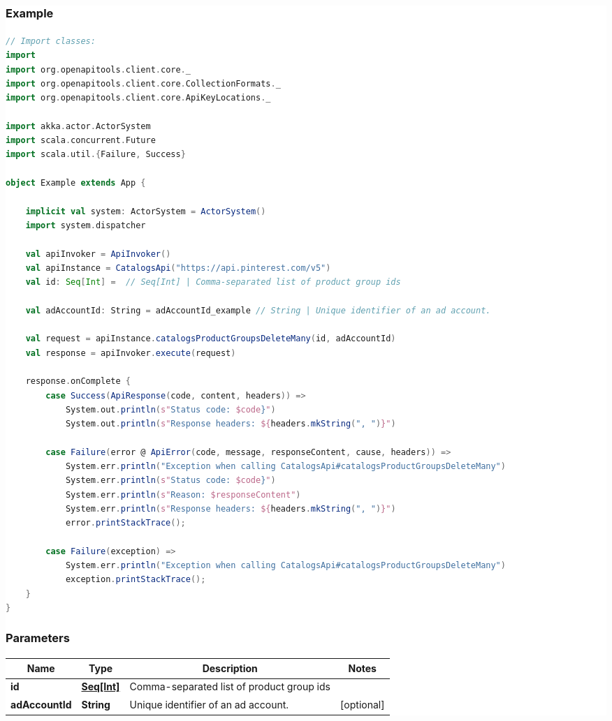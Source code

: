 ### Example

```scala
// Import classes:
import 
import org.openapitools.client.core._
import org.openapitools.client.core.CollectionFormats._
import org.openapitools.client.core.ApiKeyLocations._

import akka.actor.ActorSystem
import scala.concurrent.Future
import scala.util.{Failure, Success}

object Example extends App {
    
    implicit val system: ActorSystem = ActorSystem()
    import system.dispatcher
    
    val apiInvoker = ApiInvoker()
    val apiInstance = CatalogsApi("https://api.pinterest.com/v5")
    val id: Seq[Int] =  // Seq[Int] | Comma-separated list of product group ids

    val adAccountId: String = adAccountId_example // String | Unique identifier of an ad account.
    
    val request = apiInstance.catalogsProductGroupsDeleteMany(id, adAccountId)
    val response = apiInvoker.execute(request)

    response.onComplete {
        case Success(ApiResponse(code, content, headers)) =>
            System.out.println(s"Status code: $code}")
            System.out.println(s"Response headers: ${headers.mkString(", ")}")
        
        case Failure(error @ ApiError(code, message, responseContent, cause, headers)) =>
            System.err.println("Exception when calling CatalogsApi#catalogsProductGroupsDeleteMany")
            System.err.println(s"Status code: $code}")
            System.err.println(s"Reason: $responseContent")
            System.err.println(s"Response headers: ${headers.mkString(", ")}")
            error.printStackTrace();

        case Failure(exception) => 
            System.err.println("Exception when calling CatalogsApi#catalogsProductGroupsDeleteMany")
            exception.printStackTrace();
    }
}
```

### Parameters


Name | Type | Description  | Notes
------------- | ------------- | ------------- | -------------
 **id** | [**Seq[Int]**](Int.md)| Comma-separated list of product group ids |
 **adAccountId** | **String**| Unique identifier of an ad account. | [optional]
